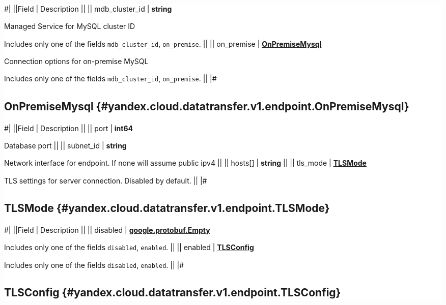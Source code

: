 #|
||Field | Description ||
|| mdb_cluster_id | **string**

Managed Service for MySQL cluster ID

Includes only one of the fields `mdb_cluster_id`, `on_premise`. ||
|| on_premise | **[OnPremiseMysql](#yandex.cloud.datatransfer.v1.endpoint.OnPremiseMysql)**

Connection options for on-premise MySQL

Includes only one of the fields `mdb_cluster_id`, `on_premise`. ||
|#

## OnPremiseMysql {#yandex.cloud.datatransfer.v1.endpoint.OnPremiseMysql}

#|
||Field | Description ||
|| port | **int64**

Database port ||
|| subnet_id | **string**

Network interface for endpoint. If none will assume public ipv4 ||
|| hosts[] | **string** ||
|| tls_mode | **[TLSMode](#yandex.cloud.datatransfer.v1.endpoint.TLSMode)**

TLS settings for server connection. Disabled by default. ||
|#

## TLSMode {#yandex.cloud.datatransfer.v1.endpoint.TLSMode}

#|
||Field | Description ||
|| disabled | **[google.protobuf.Empty](https://developers.google.com/protocol-buffers/docs/reference/google.protobuf#google.protobuf.Empty)**

Includes only one of the fields `disabled`, `enabled`. ||
|| enabled | **[TLSConfig](#yandex.cloud.datatransfer.v1.endpoint.TLSConfig)**

Includes only one of the fields `disabled`, `enabled`. ||
|#

## TLSConfig {#yandex.cloud.datatransfer.v1.endpoint.TLSConfig}
